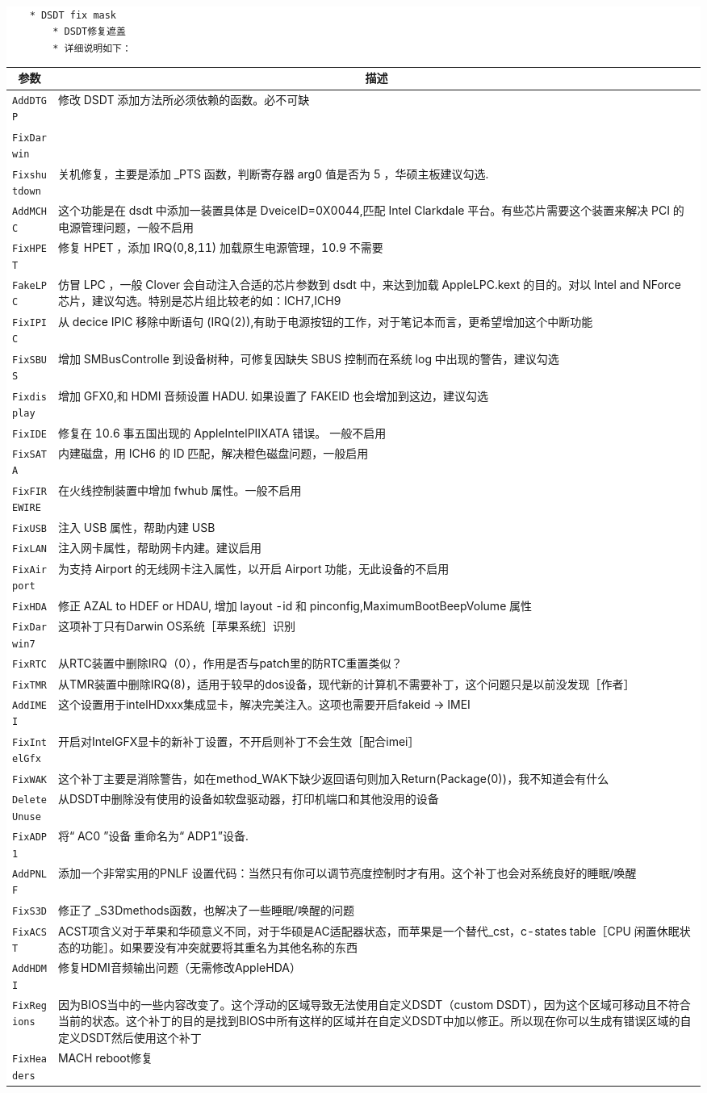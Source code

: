         * DSDT fix mask
            * DSDT修复遮盖
            * 详细说明如下：

| 参数            | 描述                                       |
| ------------- | ---------------------------------------- |
| `AddDTGP`     | 修改 DSDT 添加方法所必须依赖的函数。必不可缺                |
| `FixDarwin`   |                                          |
| `Fixshutdown` | 关机修复，主要是添加 \_PTS 函数，判断寄存器 arg0 值是否为 5 ，华硕主板建议勾选. |
| `AddMCHC`     | 这个功能是在 dsdt 中添加一装置具体是 DveiceID=0X0044,匹配 Intel Clarkdale 平台。有些芯片需要这个装置来解决 PCI 的电源管理问题，一般不启用 |
| `FixHPET`     | 修复 HPET ，添加 IRQ(0,8,11) 加载原生电源管理，10.9 不需要 |
| `FakeLPC`     | 仿冒 LPC ，一般 Clover 会自动注入合适的芯片参数到 dsdt 中，来达到加载 AppleLPC.kext 的目的。对以 Intel and NForce 芯片，建议勾选。特别是芯片组比较老的如：ICH7,ICH9 |
| `FixIPIC`     | 从 decice IPIC 移除中断语句 (IRQ(2)),有助于电源按钮的工作，对于笔记本而言，更希望增加这个中断功能 |
| `FixSBUS`     | 增加 SMBusControlle 到设备树种，可修复因缺失 SBUS 控制而在系统 log 中出现的警告，建议勾选 |
| `Fixdisplay`  | 增加 GFX0,和 HDMI 音频设置 HADU. 如果设置了 FAKEID 也会增加到这边，建议勾选 |
| `FixIDE`      | 修复在 10.6 事五国出现的 AppleIntelPIIXATA 错误。 一般不启用 |
| `FixSATA`     | 内建磁盘，用 ICH6 的 ID 匹配，解决橙色磁盘问题，一般启用        |
| `FixFIREWIRE` | 在火线控制装置中增加 fwhub 属性。一般不启用                |
| `FixUSB`      | 注入 USB 属性，帮助内建 USB                       |
| `FixLAN`      | 注入网卡属性，帮助网卡内建。建议启用                       |
| `FixAirport`  | 为支持 Airport 的无线网卡注入属性，以开启 Airport 功能，无此设备的不启用 |
| `FixHDA`      | 修正 AZAL to HDEF or HDAU, 增加 layout -id 和 pinconfig,MaximumBootBeepVolume 属性 |
| `FixDarwin7`  | 这项补丁只有Darwin OS系统［苹果系统］识别                |
| `FixRTC`      | 从RTC装置中删除IRQ（0），作用是否与patch里的防RTC重置类似？    |
| `FixTMR`      | 从TMR装置中删除IRQ(8)，适用于较早的dos设备，现代新的计算机不需要补丁，这个问题只是以前没发现［作者］ |
| `AddIMEI`     | 这个设置用于intelHDxxx集成显卡，解决完美注入。这项也需要开启fakeid -> IMEI |
| `FixIntelGfx` | 开启对IntelGFX显卡的新补丁设置，不开启则补丁不会生效［配合imei］   |
| `FixWAK`      | 这个补丁主要是消除警告，如在method_WAK下缺少返回语句则加入Return(Package(0))，我不知道会有什么 |
| `DeleteUnuse` | 从DSDT中删除没有使用的设备如软盘驱动器，打印机端口和其他没用的设备      |
| `FixADP1`     | 将“ AC0 ”设备 重命名为“ ADP1”设备.                |
| `AddPNLF`     | 添加一个非常实用的PNLF 设置代码：当然只有你可以调节亮度控制时才有用。这个补丁也会对系统良好的睡眠/唤醒 |
| `FixS3D`      | 修正了 \_S3Dmethods函数，也解决了一些睡眠/唤醒的问题        |
| `FixACST`     | ACST项含义对于苹果和华硕意义不同，对于华硕是AC适配器状态，而苹果是一个替代\_cst，c-states table［CPU 闲置休眠状态的功能］。如果要没有冲突就要将其重名为其他名称的东西 |
| `AddHDMI`     | 修复HDMI音频输出问题（无需修改AppleHDA）               |
| `FixRegions`  | 因为BIOS当中的一些内容改变了。这个浮动的区域导致无法使用自定义DSDT（custom DSDT），因为这个区域可移动且不符合当前的状态。这个补丁的目的是找到BIOS中所有这样的区域并在自定义DSDT中加以修正。所以现在你可以生成有错误区域的自定义DSDT然后使用这个补丁 |
| `FixHeaders`  | MACH reboot修复|
